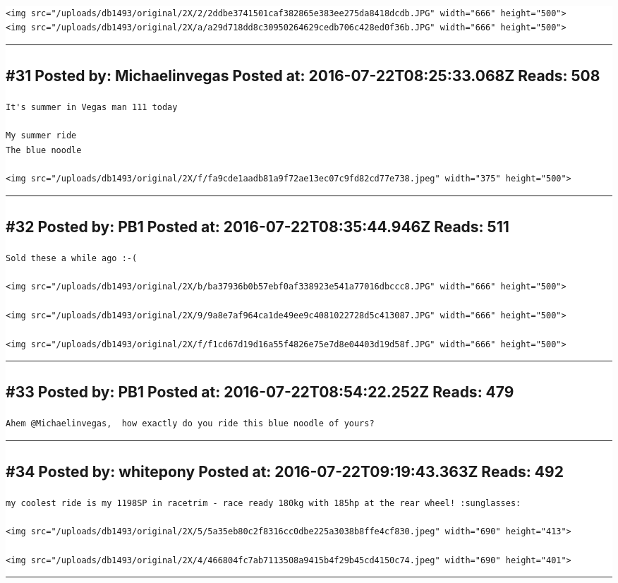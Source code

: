 ```
<img src="/uploads/db1493/original/2X/2/2ddbe3741501caf382865e383ee275da8418dcdb.JPG" width="666" height="500">
<img src="/uploads/db1493/original/2X/a/a29d718dd8c30950264629cedb706c428ed0f36b.JPG" width="666" height="500">
```

---
## \#31 Posted by: Michaelinvegas Posted at: 2016-07-22T08:25:33.068Z Reads: 508

```
It's summer in Vegas man 111 today

My summer ride 
The blue noodle 

<img src="/uploads/db1493/original/2X/f/fa9cde1aadb81a9f72ae13ec07c9fd82cd77e738.jpeg" width="375" height="500">
```

---
## \#32 Posted by: PB1 Posted at: 2016-07-22T08:35:44.946Z Reads: 511

```
Sold these a while ago :-( 

<img src="/uploads/db1493/original/2X/b/ba37936b0b57ebf0af338923e541a77016dbccc8.JPG" width="666" height="500">

<img src="/uploads/db1493/original/2X/9/9a8e7af964ca1de49ee9c4081022728d5c413087.JPG" width="666" height="500">

<img src="/uploads/db1493/original/2X/f/f1cd67d19d16a55f4826e75e7d8e04403d19d58f.JPG" width="666" height="500">
```

---
## \#33 Posted by: PB1 Posted at: 2016-07-22T08:54:22.252Z Reads: 479

```
Ahem @Michaelinvegas,  how exactly do you ride this blue noodle of yours?
```

---
## \#34 Posted by: whitepony Posted at: 2016-07-22T09:19:43.363Z Reads: 492

```
my coolest ride is my 1198SP in racetrim - race ready 180kg with 185hp at the rear wheel! :sunglasses:

<img src="/uploads/db1493/original/2X/5/5a35eb80c2f8316cc0dbe225a3038b8ffe4cf830.jpeg" width="690" height="413">

<img src="/uploads/db1493/original/2X/4/466804fc7ab7113508a9415b4f29b45cd4150c74.jpeg" width="690" height="401">
```

---